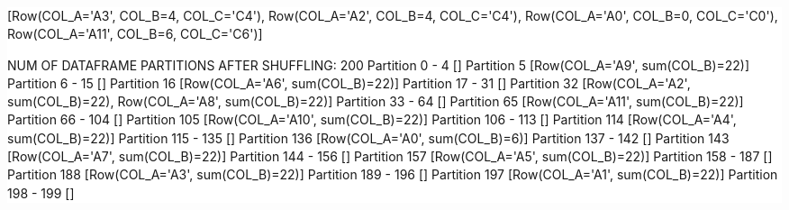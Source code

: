 [Row(COL_A='A3', COL_B=4, COL_C='C4'), Row(COL_A='A2', COL_B=4, COL_C='C4'), Row(COL_A='A0', COL_B=0, COL_C='C0'), Row(COL_A='A11', COL_B=6, COL_C='C6')]


NUM OF DATAFRAME PARTITIONS AFTER SHUFFLING: 200
Partition 0 - 4
[]
Partition 5
[Row(COL_A='A9', sum(COL_B)=22)]
Partition 6 - 15
[]
Partition 16
[Row(COL_A='A6', sum(COL_B)=22)]
Partition 17 - 31
[]
Partition 32
[Row(COL_A='A2', sum(COL_B)=22), Row(COL_A='A8', sum(COL_B)=22)]
Partition 33 - 64
[]
Partition 65
[Row(COL_A='A11', sum(COL_B)=22)]
Partition 66 - 104
[]
Partition 105
[Row(COL_A='A10', sum(COL_B)=22)]
Partition 106 - 113
[]
Partition 114
[Row(COL_A='A4', sum(COL_B)=22)]
Partition 115 - 135
[]
Partition 136
[Row(COL_A='A0', sum(COL_B)=6)]
Partition 137 - 142
[]
Partition 143
[Row(COL_A='A7', sum(COL_B)=22)]
Partition 144 - 156
[]
Partition 157
[Row(COL_A='A5', sum(COL_B)=22)]
Partition 158 - 187
[]
Partition 188
[Row(COL_A='A3', sum(COL_B)=22)]
Partition 189 - 196
[]
Partition 197
[Row(COL_A='A1', sum(COL_B)=22)]
Partition 198 - 199
[]
</pre>
